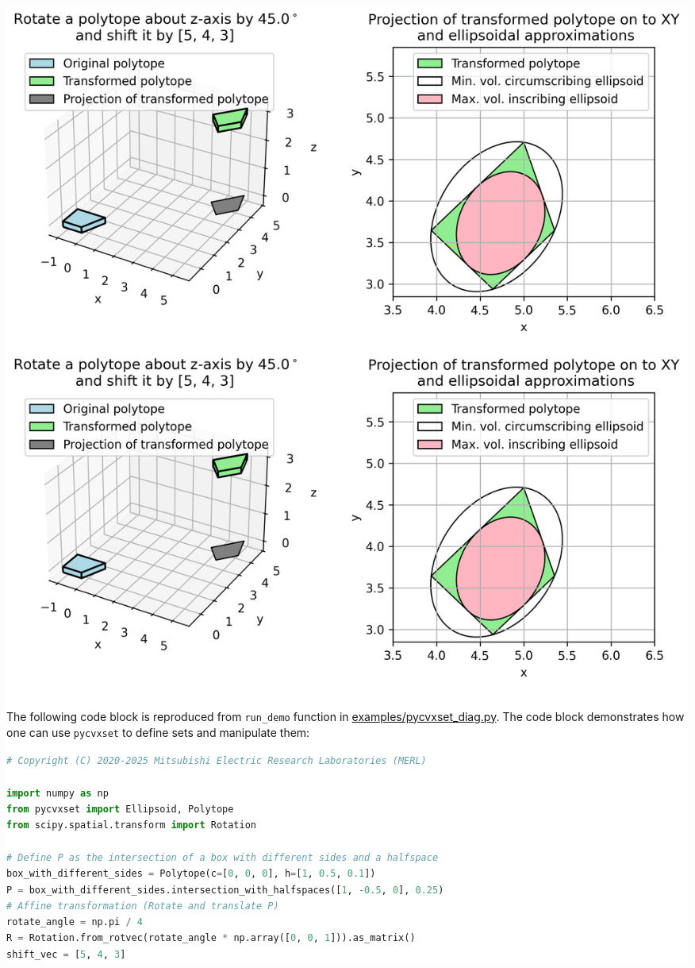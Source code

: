 ![](./docs/source/_static/pycvxset_diag.png)
![](_static/pycvxset_diag.png)

The following code block is reproduced from `run_demo` function in [examples/pycvxset_diag.py](https://github.com/merlresearch/pycvxset/blob/main/examples/pycvxset_diag.py). The code block demonstrates how one can use `pycvxset` to define sets and manipulate them:

```python
# Copyright (C) 2020-2025 Mitsubishi Electric Research Laboratories (MERL)

import numpy as np
from pycvxset import Ellipsoid, Polytope
from scipy.spatial.transform import Rotation

# Define P as the intersection of a box with different sides and a halfspace
box_with_different_sides = Polytope(c=[0, 0, 0], h=[1, 0.5, 0.1])
P = box_with_different_sides.intersection_with_halfspaces([1, -0.5, 0], 0.25)
# Affine transformation (Rotate and translate P)
rotate_angle = np.pi / 4
R = Rotation.from_rotvec(rotate_angle * np.array([0, 0, 1])).as_matrix()
shift_vec = [5, 4, 3]
```
